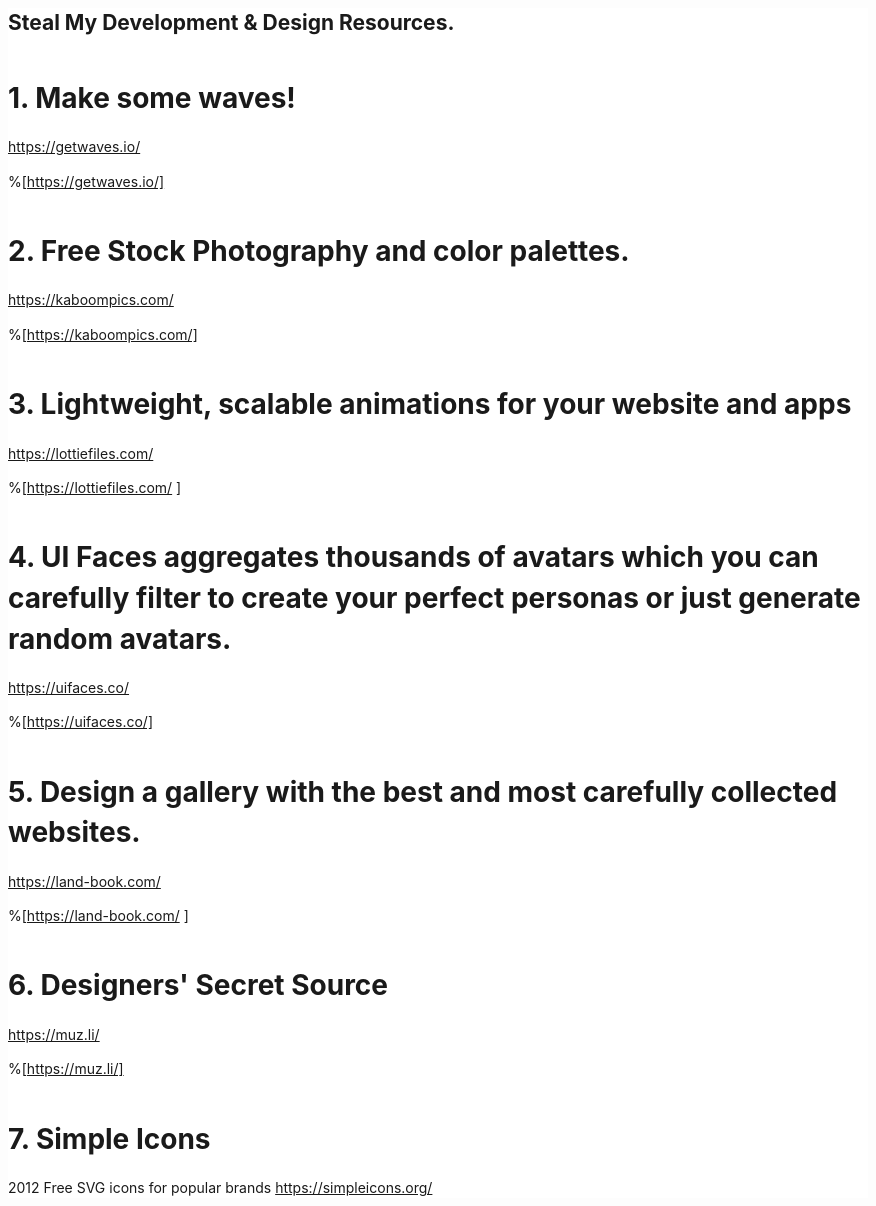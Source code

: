 ## Steal My Development & Design Resources.

# 1. Make some waves!
https://getwaves.io/

%[https://getwaves.io/]

# 2. Free Stock Photography and color palettes.
https://kaboompics.com/

%[https://kaboompics.com/]


# 3. Lightweight, scalable animations for your website and apps
https://lottiefiles.com/

%[https://lottiefiles.com/
]


# 4. UI Faces aggregates thousands of avatars which you can carefully filter to create your perfect personas or just generate random avatars.
https://uifaces.co/

%[https://uifaces.co/]


# 5. Design a gallery with the best and most carefully collected websites.
https://land-book.com/

%[https://land-book.com/
]


# 6. Designers' Secret Source
https://muz.li/

%[https://muz.li/]


# 7. Simple Icons
2012 Free SVG icons for popular brands
https://simpleicons.org/
